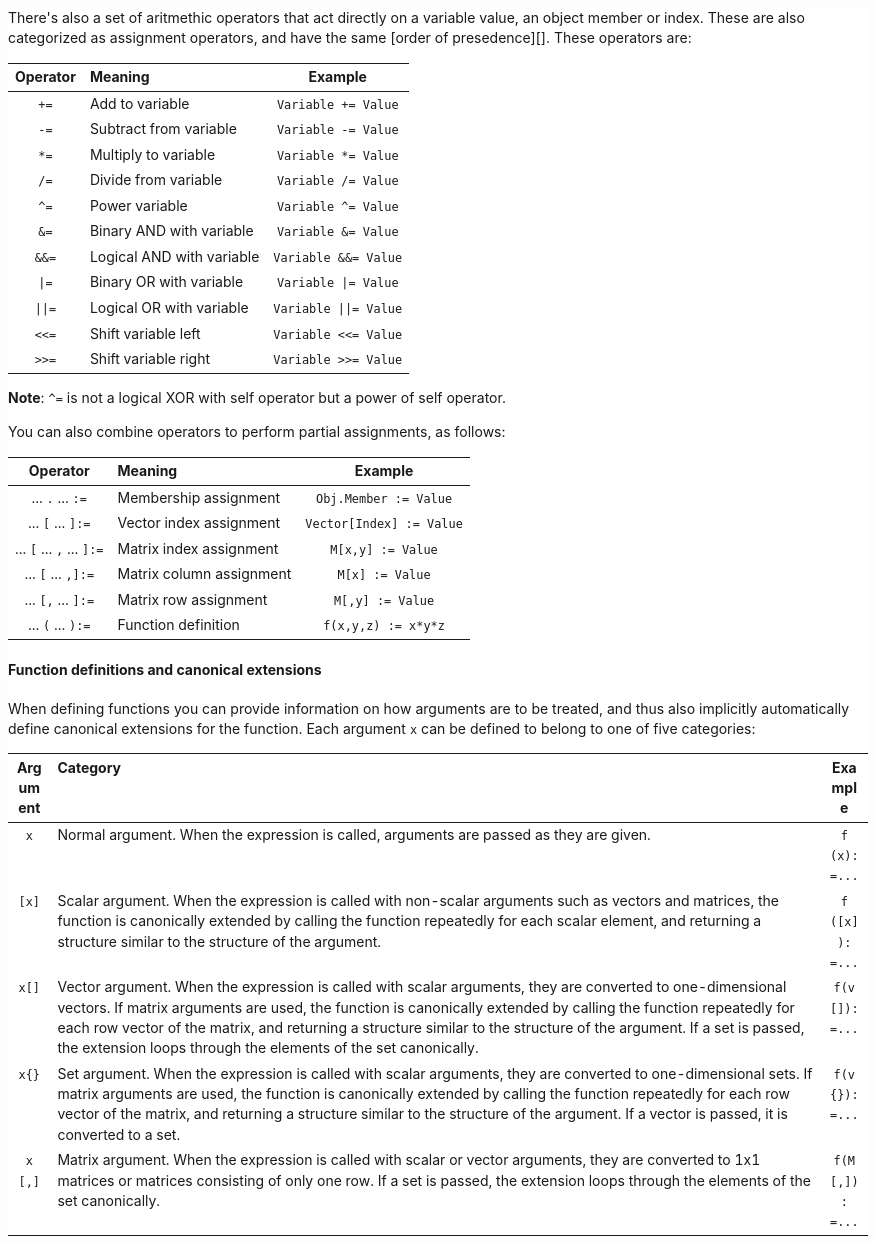 There's also a set of aritmethic operators that act directly on a variable value, an object member or index. These are also categorized as 
assignment operators, and have the same [order of presedence][]. These operators are:

| Operator                   | Meaning                   | Example                                   |
|:--------------------------:|:--------------------------|:-----------------------------------------:|
| `+=`                       | Add to variable           | `Variable += Value`                       |
| `-=`                       | Subtract from variable    | `Variable -= Value`                       |
| `*=`                       | Multiply to variable      | `Variable *= Value`                       |
| `/=`                       | Divide from variable      | `Variable /= Value`                       |
| `^=`                       | Power variable            | `Variable ^= Value`                       |
| `&=`                       | Binary AND with variable  | `Variable &= Value`                       |
| `&&=`                      | Logical AND with variable | `Variable &&= Value`                      |
| <code>&#124;=</code>       | Binary OR with variable   | <code>Variable &#124;= Value</code>       |
| <code>&#124;&#124;=</code> | Logical OR with variable  | <code>Variable &#124;&#124;= Value</code> |
| `<<=`                      | Shift variable left       | `Variable <<= Value`                      |
| `>>=`                      | Shift variable right      | `Variable >>= Value`                      |

**Note**: `^=` is not a logical XOR with self operator but a power of self operator.

You can also combine operators to perform partial assignments, as follows:

| Operator | Meaning                   | Example              |
|:--------:|:--------------------------|:--------------------:|
| ... `.` ... `:=` | Membership assignment | `Obj.Member := Value`  |
| ... `[` ... `]:=` | Vector index assignment | `Vector[Index] := Value`  |
| ... `[` ... `,` ... `]:=` | Matrix index assignment | `M[x,y] := Value`  |
| ... `[` ... `,]:=` | Matrix column assignment | `M[x] := Value`  |
| ... `[,` ... `]:=` | Matrix row assignment | `M[,y] := Value`  |
| ... `(` ... `):=` | Function definition | `f(x,y,z) := x*y*z`  |

#### Function definitions and canonical extensions

When defining functions you can provide information on how arguments are to be treated, and thus also implicitly automatically define canonical extensions
for the function. Each argument `x` can be defined to belong to one of five categories:

| Argument | Category                   | Example              |
|:--------:|:---------------------------|:--------------------:|
| `x`      | Normal argument. When the expression is called, arguments are passed as they are given. | `f(x):=...`  |
| `[x]`    | Scalar argument. When the expression is called with non-scalar arguments such as vectors and matrices, the function is canonically extended by calling the function repeatedly for each scalar element, and returning a structure similar to the structure of the argument. | `f([x]):=...`  |
| `x[]`    | Vector argument. When the expression is called with scalar arguments, they are converted to one-dimensional vectors. If matrix arguments are used, the function is canonically extended by calling the function repeatedly for each row vector of the matrix, and returning a structure similar to the structure of the argument. If a set is passed, the extension loops through the elements of the set canonically. | `f(v[]):=...`  |
| `x{}`    | Set argument. When the expression is called with scalar arguments, they are converted to one-dimensional sets. If matrix arguments are used, the function is canonically extended by calling the function repeatedly for each row vector of the matrix, and returning a structure similar to the structure of the argument. If a vector is passed, it is converted to a set.  | `f(v{}):=...`  |
| `x[,]`   | Matrix argument. When the expression is called with scalar or vector arguments, they are converted to 1x1 matrices or matrices consisting of only one row. If a set is passed, the extension loops through the elements of the set canonically. | `f(M[,]):=...`  |


[CanvasExample]: Prompt.md?Expression=Canvas%28500,500,"Red","White"%29
[HorizontalBarsExample]: Prompt.md?Expression=x%3A%3D0..20%3By%3A%3Dsin(x)%3By2%3A%3D2*sin(x)%3BHorizontalBars(%22x%22%2Bx%2Cy%2Crgba(255%2C0%2C0%2C128))%2BHorizontalBars(%22x%22%2Bx%2Cy2%2Crgba(0%2C0%2C255%2C128))%3B
[Plot2DAreaExample]: Prompt.md?Expression=x%3A%3D-10..10%3By%3A%3Dsin(x)%3By2%3A%3D2*sin(x)%3Bplot2darea(x%2Cy%2Crgba(255%2C0%2C0%2C64))%2Bplot2darea(x%2Cy2%2Crgba(0%2C0%2C255%2C64))%2Bplot2dline(x%2Cy)%2Bplot2dline(x%2Cy2%2C%22Blue%22)
[Plot2DCurveExample]: Prompt.md?Expression=x:=-10..10|0.1;%0d%0ay:=sin(5*x).*exp(-(x^2/10));%0d%0aplot2dcurve(x,y)
[Plot2DCurveAreaExample]: Prompt.md?Expression=x%3A%3D-10..10%3By%3A%3Dsin(x)%3By2%3A%3D2*sin(x)%3Bplot2dcurvearea(x%2Cy%2Crgba(255%2C0%2C0%2C64))%2Bplot2dcurvearea(x%2Cy2%2Crgba(0%2C0%2C255%2C64))%2Bplot2dcurve(x%2Cy)%2Bplot2dcurve(x%2Cy2%2C%22Blue%22)%2Bscatter2d(x%2Cy%2C%22Red%22%2C5)%2Bscatter2d(x%2Cy2%2C%22Blue%22%2C5)
[Plot2DHLineExample]: Prompt.md?Expression=x%3A%3D-10..10%3By%3A%3Dsin(x)%3Bplot2dhline(x%2Cy%2C0%2C%22Red%22%2C5)%2Bscatter2d(x%2Cy%2C%22Blue%22%2C5)%2Bplot2dline(x%2Cy%2C%22Blue%22%2C1)%3B
[Plot2DHorizontalLineExample]: Prompt.md?Expression=x%3A%3D-10..10%3By%3A%3Dsin(x)%3Bplot2dHorizontalLine(x%2Cy%2C0%2C%22Red%22%2C5)%2Bscatter2d(x%2Cy%2C%22Blue%22%2C5)%2Bplot2dline(x%2Cy%2C%22Blue%22%2C1)%3B
[Plot2DLayeredAreaExample]: Prompt.md?Expression=x%3A%3D-10..10%3By%3A%3Dsin(x)%3By2%3A%3D2*sin(x%2F2)%3Bplot2dlayeredarea(x%2Cy%2Crgba(255%2C0%2C0%2C64))%2Bplot2dlayeredarea(x%2Cy2%2Crgba(0%2C0%2C255%2C64))%2Bplot2dline(x%2Cy)%2Bplot2dline(x%2Cy2%2C%22Blue%22)
[Plot2DLayeredCurveAreaExample]: Prompt.md?Expression=x%3A%3D-10..10%3By%3A%3Dsin(x)%3By2%3A%3D2*sin(x%2F2)%3Bplot2dlayeredcurvearea(x%2Cy%2Crgba(255%2C0%2C0%2C64))%2Bplot2dlayeredcurvearea(x%2Cy2%2Crgba(0%2C0%2C255%2C64))%2Bplot2dcurve(x%2Cy)%2Bplot2dcurve(x%2Cy2%2C%22Blue%22)%2Bscatter2d(x%2Cy%2C%22Red%22%2C5)%2Bscatter2d(x%2Cy2%2C%22Blue%22%2C5)
[Plot2DLayeredLineAreaExample]: Prompt.md?Expression=x%3A%3D-10..10%3By%3A%3Dsin(x)%3By2%3A%3D2*sin(x%2F2)%3Bplot2dlayeredlinearea(x%2Cy%2Crgba(255%2C0%2C0%2C64))%2Bplot2dlayeredlinearea(x%2Cy2%2Crgba(0%2C0%2C255%2C64))%2Bplot2dline(x%2Cy)%2Bplot2dline(x%2Cy2%2C%22Blue%22)
[Plot2DLayeredsplineAreaExample]: Prompt.md?Expression=x%3A%3D-10..10%3By%3A%3Dsin(x)%3By2%3A%3D2*sin(x%2F2)%3Bplot2dlayeredsplinearea(x%2Cy%2Crgba(255%2C0%2C0%2C64))%2Bplot2dlayeredsplinearea(x%2Cy2%2Crgba(0%2C0%2C255%2C64))%2Bplot2dspline(x%2Cy)%2Bplot2dspline(x%2Cy2%2C%22Blue%22)%2Bscatter2d(x%2Cy%2C%22Red%22%2C5)%2Bscatter2d(x%2Cy2%2C%22Blue%22%2C5)
[Plot2DLineExample]: Prompt.md?Expression=x:=-10..10|0.1;%0d%0ay:=sin(5*x).*exp(-(x^2/10));%0d%0aplot2dline(x,y)
[Plot2DLineAreaExample]: Prompt.md?Expression=x%3A%3D-10..10%3By%3A%3Dsin(x)%3By2%3A%3D2*sin(x)%3Bplot2dlinearea(x%2Cy%2Crgba(255%2C0%2C0%2C64))%2Bplot2dlinearea(x%2Cy2%2Crgba(0%2C0%2C255%2C64))%2Bplot2dline(x%2Cy)%2Bplot2dline(x%2Cy2%2C%22Blue%22)
[Plot2DSplineExample]: Prompt.md?Expression=x:=-10..10|0.1;%0d%0ay:=sin(5*x).*exp(-(x^2/10));%0d%0aplot2dspline(x,y)
[Plot2DSplineAreaExample]: Prompt.md?Expression=x%3A%3D-10..10%3By%3A%3Dsin(x)%3By2%3A%3D2*sin(x)%3Bplot2dcurve(x%2Cy%2Crgba(255%2C0%2C0%2C64))%2Bplot2dcurve(x%2Cy2%2Crgba(0%2C0%2C255%2C64))%2Bplot2dcurve(x%2Cy)%2Bplot2dcurve(x%2Cy2%2C%22Blue%22)%2Bscatter2d(x%2Cy%2C%22Red%22%2C5)%2Bscatter2d(x%2Cy2%2C%22Blue%22%2C5)
[Polygon2DExample]: Prompt.md?Expression=t%3A%3D0..9%3Bx%3A%3Dsin(t*pi%2F5)%3By%3A%3Dcos(t*pi%2F5)%3Bpolygon2d(x%2Cy)%0A%0A
[Scatter2DExample]: Prompt.md?Expression=x:=-10..10|0.1;%0d%0ay:=sin(5*x).*exp(-(x^2/10));%0d%0ascatter2d(x,y)
[VerticalBarsExample]: Prompt.md?Expression=x%3A%3D0..20%3By%3A%3Dsin(x)%3By2%3A%3D2*sin(x)%3BVerticalBars(%22x%22%2Bx%2Cy%2Crgba(255%2C0%2C0%2C128))%2BVerticalBars(%22x%22%2Bx%2Cy2%2Crgba(0%2C0%2C255%2C128))%3B
[SameScaleExample]: Prompt.md?Expression=SameScale%28plot2dcurve%28x%2Cy%29%29
[LineMesh3DExample]: Prompt.md?Expression=x%3A%3DColumns%28-10..10%7C0.5%29%3Bz%3A%3DRows%28-10..10%7C0.5%29%3Br%3A%3Dsqrt%28x.%5E2%2Bz.%5E2%29%3By%3A%3Dsin%28r%2A2%29.%2Aexp%28-r%2F3%29%3Blinemesh3d%28x%2Cy%2Cz%2C%27Blue%27%29
[PolygonMesh3DExample]: Prompt.md?Expression=x%3A%3DColumns%28-10..10%7C0.5%29%3Bz%3A%3DRows%28-10..10%7C0.5%29%3Br%3A%3Dsqrt%28x.%5E2%2Bz.%5E2%29%3By%3A%3Dsin%28r%2A2%29.%2Aexp%28-r%2F3%29%3Bpolygonmesh3d%28x%2Cy%2Cz%2C%27Blue%27%29
[Surface3DExample]: Prompt.md?Expression=x%3A%3DColumns%28-10..10%7C0.5%29%3Bz%3A%3DRows%28-10..10%7C0.5%29%3Br%3A%3Dsqrt%28x.%5E2%2Bz.%5E2%29%3By%3A%3Dsin%28r%2A2%29.%2Aexp%28-r%2F3%29%3Bsurface3d%28x%2Cy%2Cz%2C%27Blue%27%29
[VerticalBars3DExample]: Prompt.md?Expression=%5BLabelsX%2CLabelsZ%2CY%5D%3A%3DHistogram2D%28%5BNormal%280%2C1%2C100000%29%2CNormal%280%2C1%2C100000%29%5D%2C-5%2C5%2C50%2C-5%2C5%2C50%29%3BVerticalBars3D%28Columns%28LabelsX%29%2CY%2CRows%28LabelsZ%29%29
[Canvas3DExample]: Prompt.md?Expression=Canvas3D%28500,500,2,"White"%29
[ColumnsExample]: Prompt.md?Expression=X%3A%3DColumns%280..10%29